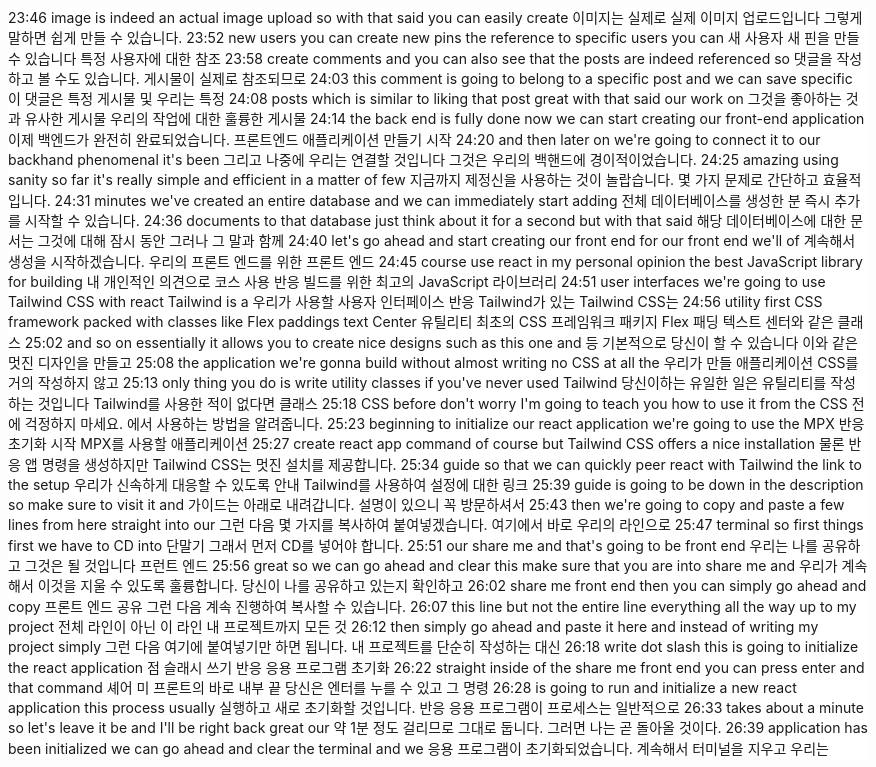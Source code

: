 23:46	image is indeed an actual image upload so with that said you can easily create	이미지는 실제로 실제 이미지 업로드입니다 그렇게 말하면 쉽게 만들 수 있습니다.
23:52	new users you can create new pins the reference to specific users you can	새 사용자 새 핀을 만들 수 있습니다 특정 사용자에 대한 참조
23:58	create comments and you can also see that the posts are indeed referenced so	댓글을 작성하고 볼 수도 있습니다. 게시물이 실제로 참조되므로
24:03	this comment is going to belong to a specific post and we can save specific	이 댓글은 특정 게시물 및 우리는 특정
24:08	posts which is similar to liking that post great with that said our work on	그것을 좋아하는 것과 유사한 게시물 우리의 작업에 대한 훌륭한 게시물
24:14	the back end is fully done now we can start creating our front-end application	이제 백엔드가 완전히 완료되었습니다. 프론트엔드 애플리케이션 만들기 시작
24:20	and then later on we're going to connect it to our backhand phenomenal it's been	그리고 나중에 우리는 연결할 것입니다 그것은 우리의 백핸드에 경이적이었습니다.
24:25	amazing using sanity so far it's really simple and efficient in a matter of few	지금까지 제정신을 사용하는 것이 놀랍습니다. 몇 가지 문제로 간단하고 효율적입니다.
24:31	minutes we've created an entire database and we can immediately start adding	전체 데이터베이스를 생성한 분 즉시 추가를 시작할 수 있습니다.
24:36	documents to that database just think about it for a second but with that said	해당 데이터베이스에 대한 문서는 그것에 대해 잠시 동안 그러나 그 말과 함께
24:40	let's go ahead and start creating our front end for our front end we'll of	계속해서 생성을 시작하겠습니다. 우리의 프론트 엔드를 위한 프론트 엔드
24:45	course use react in my personal opinion the best JavaScript library for building	내 개인적인 의견으로 코스 사용 반응 빌드를 위한 최고의 JavaScript 라이브러리
24:51	user interfaces we're going to use Tailwind CSS with react Tailwind is a	우리가 사용할 사용자 인터페이스 반응 Tailwind가 있는 Tailwind CSS는
24:56	utility first CSS framework packed with classes like Flex paddings text Center	유틸리티 최초의 CSS 프레임워크 패키지 Flex 패딩 텍스트 센터와 같은 클래스
25:02	and so on essentially it allows you to create nice designs such as this one and	등 기본적으로 당신이 할 수 있습니다 이와 같은 멋진 디자인을 만들고
25:08	the application we're gonna build without almost writing no CSS at all the	우리가 만들 애플리케이션 CSS를 거의 작성하지 않고
25:13	only thing you do is write utility classes if you've never used Tailwind	당신이하는 유일한 일은 유틸리티를 작성하는 것입니다 Tailwind를 사용한 적이 없다면 클래스
25:18	CSS before don't worry I'm going to teach you how to use it from the	CSS 전에 걱정하지 마세요. 에서 사용하는 방법을 알려줍니다.
25:23	beginning to initialize our react application we're going to use the MPX	반응 초기화 시작 MPX를 사용할 애플리케이션
25:27	create react app command of course but Tailwind CSS offers a nice installation	물론 반응 앱 명령을 생성하지만 Tailwind CSS는 멋진 설치를 제공합니다.
25:34	guide so that we can quickly peer react with Tailwind the link to the setup	우리가 신속하게 대응할 수 있도록 안내 Tailwind를 사용하여 설정에 대한 링크
25:39	guide is going to be down in the description so make sure to visit it and	가이드는 아래로 내려갑니다. 설명이 있으니 꼭 방문하셔서
25:43	then we're going to copy and paste a few lines from here straight into our	그런 다음 몇 가지를 복사하여 붙여넣겠습니다. 여기에서 바로 우리의 라인으로
25:47	terminal so first things first we have to CD into	단말기 그래서 먼저 CD를 넣어야 합니다.
25:51	our share me and that's going to be front end	우리는 나를 공유하고 그것은 될 것입니다 프런트 엔드
25:56	great so we can go ahead and clear this make sure that you are into share me and	우리가 계속해서 이것을 지울 수 있도록 훌륭합니다. 당신이 나를 공유하고 있는지 확인하고
26:02	share me front end then you can simply go ahead and copy	프론트 엔드 공유 그런 다음 계속 진행하여 복사할 수 있습니다.
26:07	this line but not the entire line everything all the way up to my project	전체 라인이 아닌 이 라인 내 프로젝트까지 모든 것
26:12	then simply go ahead and paste it here and instead of writing my project simply	그런 다음 여기에 붙여넣기만 하면 됩니다. 내 프로젝트를 단순히 작성하는 대신
26:18	write dot slash this is going to initialize the react application	점 슬래시 쓰기 반응 응용 프로그램 초기화
26:22	straight inside of the share me front end you can press enter and that command	셰어 미 프론트의 바로 내부 끝 당신은 엔터를 누를 수 있고 그 명령
26:28	is going to run and initialize a new react application this process usually	실행하고 새로 초기화할 것입니다. 반응 응용 프로그램이 프로세스는 일반적으로
26:33	takes about a minute so let's leave it be and I'll be right back great our	약 1분 정도 걸리므로 그대로 둡니다. 그러면 나는 곧 돌아올 것이다.
26:39	application has been initialized we can go ahead and clear the terminal and we	응용 프로그램이 초기화되었습니다. 계속해서 터미널을 지우고 우리는